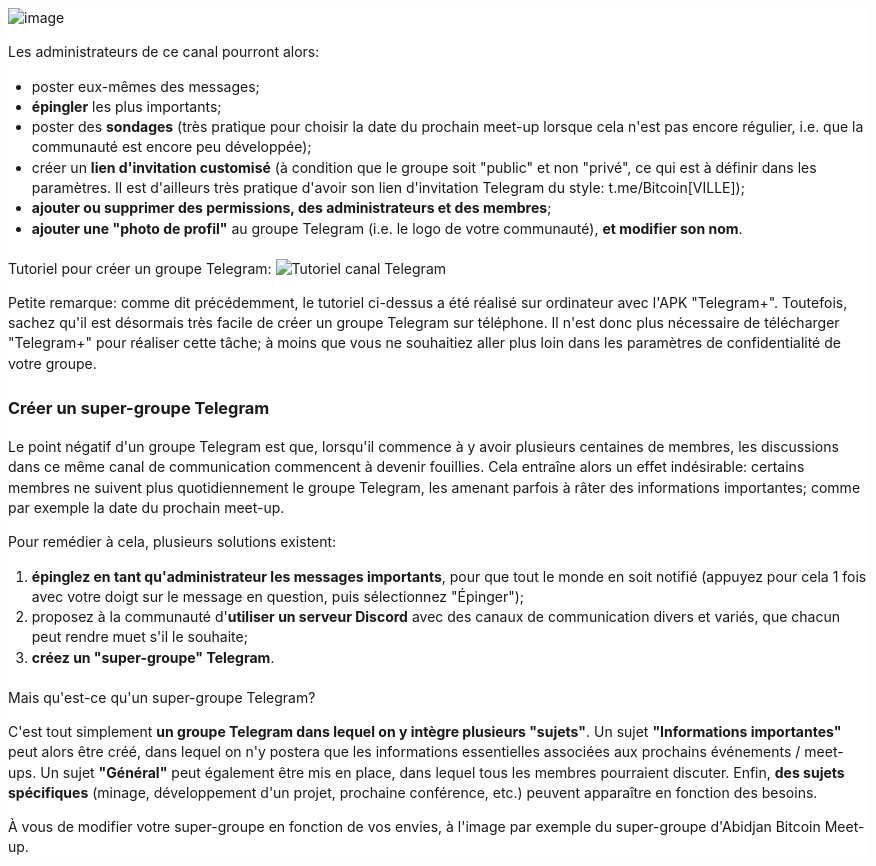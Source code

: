 ![image](assets/fr/chapter7/img19-en.webp)

Les administrateurs de ce canal pourront alors:
- poster eux-mêmes des messages;
- **épingler** les plus importants;
- poster des **sondages** (très pratique pour choisir la date du prochain meet-up lorsque cela n'est pas encore régulier, i.e. que la communauté est encore peu développée);
- créer un **lien d'invitation customisé** (à condition que le groupe soit "public" et non "privé", ce qui est à définir dans les paramètres. Il est d'ailleurs très pratique d'avoir son lien d'invitation Telegram du style: t.me/Bitcoin[VILLE]);
- **ajouter ou supprimer des permissions, des administrateurs et des membres**;
- **ajouter une "photo de profil"** au groupe Telegram (i.e. le logo de votre communauté), **et modifier son nom**.
####
Tutoriel pour créer un groupe Telegram:
![Tutoriel canal Telegram](https://www.youtube.com/watch?v=u1BuxEsmFuA)

Petite remarque: comme dit précédemment, le tutoriel ci-dessus a été réalisé sur ordinateur avec l'APK "Telegram+". Toutefois, sachez qu'il est désormais très facile de créer un groupe Telegram sur téléphone.
Il n'est donc plus nécessaire de télécharger "Telegram+" pour réaliser cette tâche; à moins que vous ne souhaitiez aller plus loin dans les paramètres de confidentialité de votre groupe.

### Créer un super-groupe Telegram

Le point négatif d'un groupe Telegram est que, lorsqu'il commence à y avoir plusieurs centaines de membres, les discussions dans ce même canal de communication commencent à devenir fouillies. Cela entraîne alors un effet indésirable: certains membres ne suivent plus quotidiennement le groupe Telegram, les amenant parfois à râter des informations importantes; comme par exemple la date du prochain meet-up.

Pour remédier à cela, plusieurs solutions existent:
1. **épinglez en tant qu'administrateur les messages importants**, pour que tout le monde en soit notifié (appuyez pour cela 1 fois avec votre doigt sur le message en question, puis sélectionnez "Épinger");
2. proposez à la communauté d'**utiliser un serveur Discord** avec des canaux de communication divers et variés, que chacun peut rendre muet s'il le souhaite;
3. **créez un "super-groupe" Telegram**.
#### 
####
Mais qu'est-ce qu'un super-groupe Telegram?

C'est tout simplement **un groupe Telegram dans lequel on y intègre plusieurs "sujets"**. Un sujet **"Informations importantes"** peut alors être créé, dans lequel on n'y postera que les informations essentielles associées aux prochains événements / meet-ups.
Un sujet **"Général"** peut également être mis en place, dans lequel tous les membres pourraient discuter.
Enfin, **des sujets spécifiques** (minage, développement d'un projet, prochaine conférence, etc.) peuvent apparaître en fonction des besoins.

À vous de modifier votre super-groupe en fonction de vos envies, à l'image par exemple du super-groupe d'Abidjan Bitcoin Meet-up.
